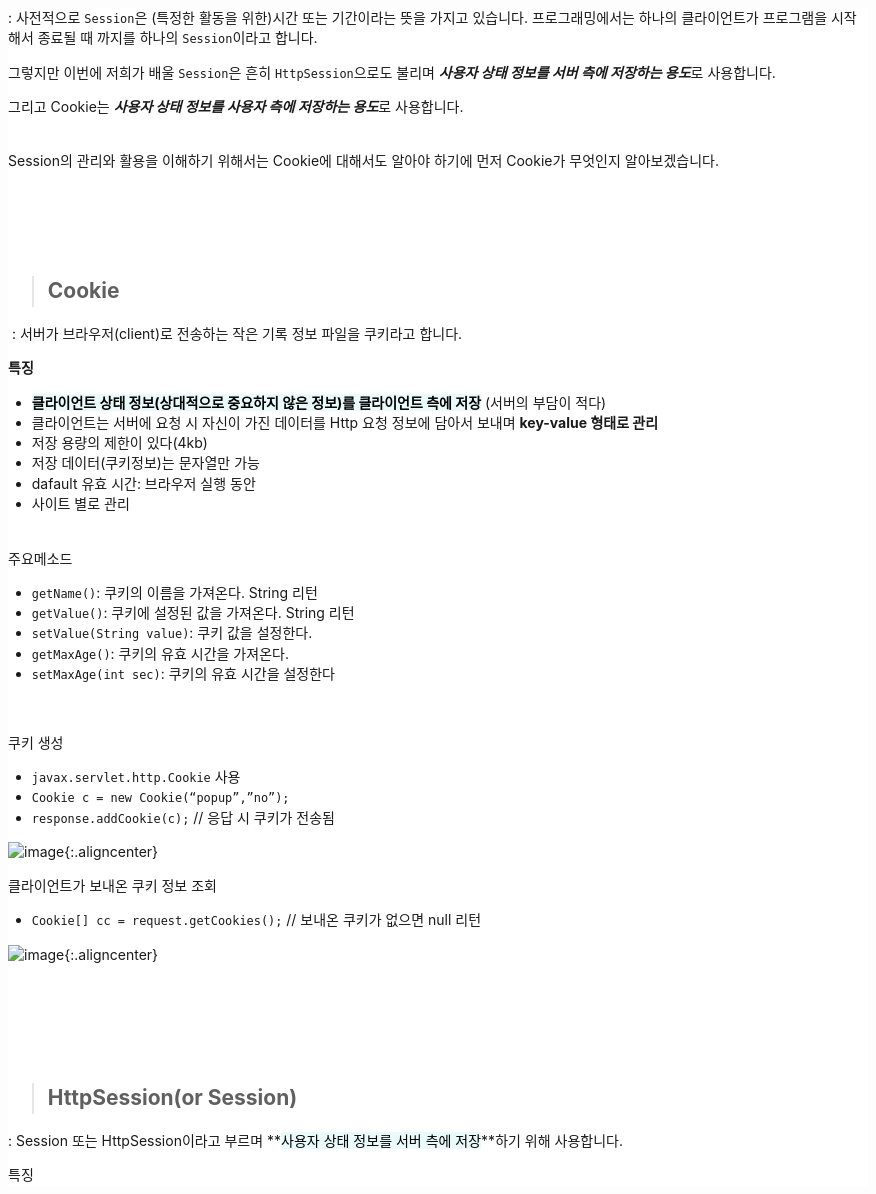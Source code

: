 : 사전적으로 `Session`은 (특정한 활동을 위한)시간 또는 기간이라는 뜻을 가지고 있습니다. 프로그래밍에서는 하나의 클라이언트가 프로그램을 시작해서 종료될 때 까지를 하나의 `Session`이라고 합니다.<br>

그렇지만 이번에 저희가 배울 `Session`은 흔히 `HttpSession`으로도 불리며 ***사용자 상태 정보를 서버 측에 저장하는 용도***로 사용합니다.<br>

그리고 Cookie는 ***사용자 상태 정보를 사용자 측에 저장하는 용도***로 사용합니다.<br><br>

Session의 관리와 활용을 이해하기 위해서는 Cookie에 대해서도 알아야 하기에 먼저 Cookie가 무엇인지 알아보겠습니다. 

<br><br><br>

> ## Cookie

​	: 서버가 브라우저(client)로 전송하는 작은 기록 정보 파일을 쿠키라고 합니다.<br>

**특징**

- **<mark style='background-color: #eafafa'>클라이언트 상태 정보(상대적으로 중요하지 않은 정보)를 클라이언트 측에 저장</mark>**
  (서버의 부담이 적다)
- 클라이언트는 서버에 요청 시 자신이 가진 데이터를 Http 요청 정보에 담아서 보내며 **key-value 형태로 관리**
- 저장 용량의 제한이 있다(4kb)
- 저장 데이터(쿠키정보)는 문자열만 가능
- dafault 유효 시간: 브라우저 실행 동안
- 사이트 별로 관리

<br>주요메소드

- `getName()`: 쿠키의 이름을 가져온다. String 리턴
- `getValue()`: 쿠키에 설정된 값을 가져온다. String 리턴
- `setValue(String value)`: 쿠키 값을 설정한다.
- `getMaxAge()`: 쿠키의 유효 시간을 가져온다.
- `setMaxAge(int sec)`: 쿠키의 유효 시간을 설정한다

<br>

쿠키 생성

- `javax.servlet.http.Cookie` 사용
- `Cookie c = new Cookie(“popup”,”no”);`
- `response.addCookie(c);` // 응답 시 쿠키가 전송됨<br>

![image](https://user-images.githubusercontent.com/70495425/135758412-cef9992a-b708-4570-93f4-8f7d578a6cd8.png){:.aligncenter}

클라이언트가 보내온 쿠키 정보 조회

- `Cookie[] cc = request.getCookies();` // 보내온 쿠키가 없으면 null 리턴<br>

![image](https://user-images.githubusercontent.com/70495425/135758543-a3046ced-c08a-4abf-b3b8-6048b8570353.png){:.aligncenter}

<br>

<br><br>

> ## HttpSession(or Session)

: Session 또는 HttpSession이라고 부르며 **<mark style='background-color: #eafafa'>사용자 상태 정보를 서버 측에 저장</mark>**하기 위해 사용합니다. <br>

특징
